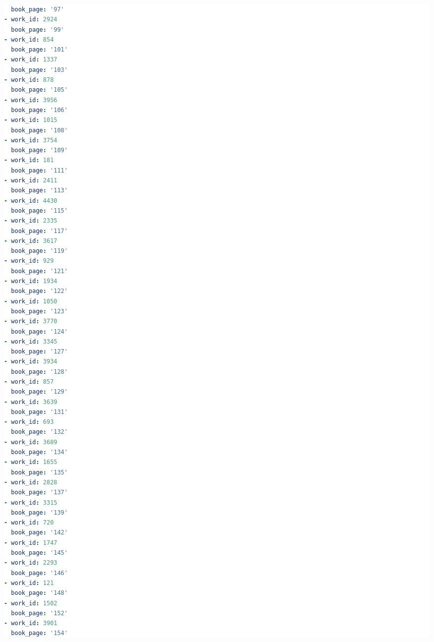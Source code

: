 ```yaml
  book_page: '97'
- work_id: 2924
  book_page: '99'
- work_id: 854
  book_page: '101'
- work_id: 1337
  book_page: '103'
- work_id: 878
  book_page: '105'
- work_id: 3956
  book_page: '106'
- work_id: 1015
  book_page: '108'
- work_id: 3754
  book_page: '109'
- work_id: 181
  book_page: '111'
- work_id: 2411
  book_page: '113'
- work_id: 4430
  book_page: '115'
- work_id: 2335
  book_page: '117'
- work_id: 3617
  book_page: '119'
- work_id: 929
  book_page: '121'
- work_id: 1934
  book_page: '122'
- work_id: 1050
  book_page: '123'
- work_id: 3770
  book_page: '124'
- work_id: 3345
  book_page: '127'
- work_id: 3934
  book_page: '128'
- work_id: 857
  book_page: '129'
- work_id: 3639
  book_page: '131'
- work_id: 693
  book_page: '132'
- work_id: 3689
  book_page: '134'
- work_id: 1655
  book_page: '135'
- work_id: 2828
  book_page: '137'
- work_id: 3315
  book_page: '139'
- work_id: 720
  book_page: '142'
- work_id: 1747
  book_page: '145'
- work_id: 2293
  book_page: '146'
- work_id: 121
  book_page: '148'
- work_id: 1502
  book_page: '152'
- work_id: 3901
  book_page: '154'
```